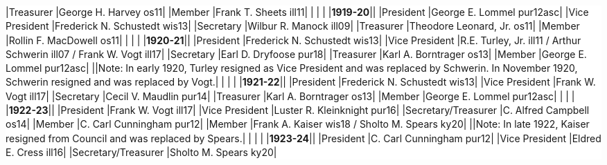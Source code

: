 |Treasurer              |George H. Harvey  os11|
|Member                 |Frank T. Sheets  ill11|
| | |
|__1919-20__||
|President              |George E. Lommel  pur12asc|
|Vice President         |Frederick N. Schustedt  wis13|
|Secretary              |Wilbur R. Manock  ill09|
|Treasurer              |Theodore Leonard, Jr.  os11|
|Member                 |Rollin F. MacDowell  os11|
| | |
|<a name="1920"></a>__1920-21__||
|President              |Frederick N. Schustedt  wis13|
|Vice President         |R.E. Turley, Jr.  ill11 / Arthur Schwerin  ill07 / Frank W. Vogt  ill17|
|Secretary              |Earl D. Dryfoose  pur18|
|Treasurer              |Karl A. Borntrager  os13|
|Member                 |George E. Lommel  pur12asc|
||Note: In early 1920, Turley resigned as Vice President and was replaced by Schwerin.  In November 1920, Schwerin resigned and was replaced by Vogt.|
| | |
|__1921-22__||
|President              |Frederick N. Schustedt  wis13|
|Vice President         |Frank W. Vogt  ill17|
|Secretary              |Cecil V. Maudlin  pur14|
|Treasurer              |Karl A. Borntrager  os13|
|Member                 |George E. Lommel  pur12asc|
| | |
|__1922-23__||
|President              |Frank W. Vogt  ill17|
|Vice President         |Luster R. Kleinknight  pur16|
|Secretary/Treasurer    |C. Alfred Campbell  os14|
|Member                 |C. Carl Cunningham  pur12|
|Member                 |Frank A. Kaiser  wis18 / Sholto M. Spears  ky20|
||Note: In late 1922, Kaiser resigned from Council and was replaced by Spears.|
| | |
|__1923-24__||
|President              |C. Carl Cunningham  pur12|
|Vice President         |Eldred E. Cress  ill16|
|Secretary/Treasurer    |Sholto M. Spears  ky20|